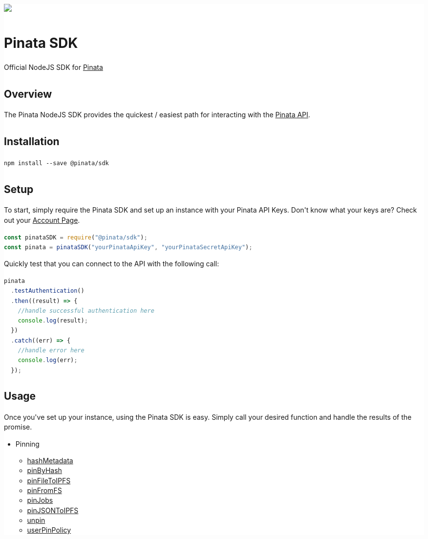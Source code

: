 <img src="https://cdn-images-1.medium.com/max/1200/1*BTGStLRXsQUbkp0t-oxJhQ.png" width="200" />

# Pinata SDK

Official NodeJS SDK for [Pinata](https://pinata.cloud)

## Overview

The Pinata NodeJS SDK provides the quickest / easiest path for interacting with the [Pinata API](https://pinata.cloud/documentation#GettingStarted).

## Installation

```
npm install --save @pinata/sdk
```

## Setup

To start, simply require the Pinata SDK and set up an instance with your Pinata API Keys. Don't know what your keys are? Check out your [Account Page](https://pinata.cloud/account).

```javascript
const pinataSDK = require("@pinata/sdk");
const pinata = pinataSDK("yourPinataApiKey", "yourPinataSecretApiKey");
```

Quickly test that you can connect to the API with the following call:

```javascript
pinata
  .testAuthentication()
  .then((result) => {
    //handle successful authentication here
    console.log(result);
  })
  .catch((err) => {
    //handle error here
    console.log(err);
  });
```

## Usage

Once you've set up your instance, using the Pinata SDK is easy. Simply call your desired function and handle the results of the promise.

- Pinning

  - [hashMetadata](#hashMetadata-anchor)
  - [pinByHash](#pinByHash-anchor)
  - [pinFileToIPFS](#pinFileToIPFS-anchor)
  - [pinFromFS](#pinFromFS-anchor)
  - [pinJobs](#pinJobs-anchor)
  - [pinJSONToIPFS](#pinJSONToIPFS-anchor)
  - [unpin](#unpin-anchor)
  - [userPinPolicy](#userPinPolicy-anchor)

